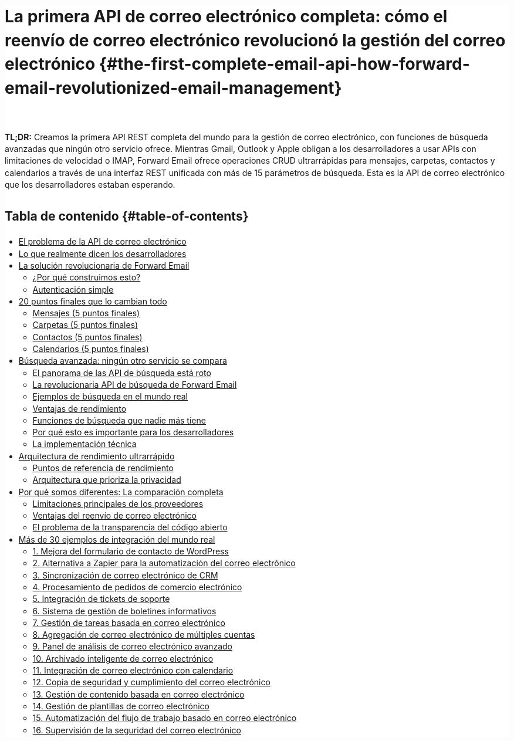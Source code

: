 # La primera API de correo electrónico completa: cómo el reenvío de correo electrónico revolucionó la gestión del correo electrónico {#the-first-complete-email-api-how-forward-email-revolutionized-email-management}

<img loading="lazy" src="/img/articles/complete-email-api.webp" alt="" class="rounded-lg" />

<p class="lead mt-3">
<strong>TL;DR:</strong> Creamos la primera API REST completa del mundo para la gestión de correo electrónico, con funciones de búsqueda avanzadas que ningún otro servicio ofrece. Mientras Gmail, Outlook y Apple obligan a los desarrolladores a usar APIs con limitaciones de velocidad o IMAP, Forward Email ofrece operaciones CRUD ultrarrápidas para mensajes, carpetas, contactos y calendarios a través de una interfaz REST unificada con más de 15 parámetros de búsqueda. Esta es la API de correo electrónico que los desarrolladores estaban esperando.
</p>

## Tabla de contenido {#table-of-contents}

* [El problema de la API de correo electrónico](#the-email-api-problem)
* [Lo que realmente dicen los desarrolladores](#what-developers-are-actually-saying)
* [La solución revolucionaria de Forward Email](#forward-emails-revolutionary-solution)
  * [¿Por qué construimos esto?](#why-we-built-this)
  * [Autenticación simple](#simple-authentication)
* [20 puntos finales que lo cambian todo](#20-endpoints-that-change-everything)
  * [Mensajes (5 puntos finales)](#messages-5-endpoints)
  * [Carpetas (5 puntos finales)](#folders-5-endpoints)
  * [Contactos (5 puntos finales)](#contacts-5-endpoints)
  * [Calendarios (5 puntos finales)](#calendars-5-endpoints)
* [Búsqueda avanzada: ningún otro servicio se compara](#advanced-search-no-other-service-compares)
  * [El panorama de las API de búsqueda está roto](#the-search-api-landscape-is-broken)
  * [La revolucionaria API de búsqueda de Forward Email](#forward-emails-revolutionary-search-api)
  * [Ejemplos de búsqueda en el mundo real](#real-world-search-examples)
  * [Ventajas de rendimiento](#performance-advantages)
  * [Funciones de búsqueda que nadie más tiene](#search-features-no-one-else-has)
  * [Por qué esto es importante para los desarrolladores](#why-this-matters-for-developers)
  * [La implementación técnica](#the-technical-implementation)
* [Arquitectura de rendimiento ultrarrápido](#blazing-fast-performance-architecture)
  * [Puntos de referencia de rendimiento](#performance-benchmarks)
  * [Arquitectura que prioriza la privacidad](#privacy-first-architecture)
* [Por qué somos diferentes: La comparación completa](#why-were-different-the-complete-comparison)
  * [Limitaciones principales de los proveedores](#major-provider-limitations)
  * [Ventajas del reenvío de correo electrónico](#forward-email-advantages)
  * [El problema de la transparencia del código abierto](#the-open-source-transparency-problem)
* [Más de 30 ejemplos de integración del mundo real](#30-real-world-integration-examples)
  * [1. Mejora del formulario de contacto de WordPress](#1-wordpress-contact-form-enhancement)
  * [2. Alternativa a Zapier para la automatización del correo electrónico](#2-zapier-alternative-for-email-automation)
  * [3. Sincronización de correo electrónico de CRM](#3-crm-email-synchronization)
  * [4. Procesamiento de pedidos de comercio electrónico](#4-e-commerce-order-processing)
  * [5. Integración de tickets de soporte](#5-support-ticket-integration)
  * [6. Sistema de gestión de boletines informativos](#6-newsletter-management-system)
  * [7. Gestión de tareas basada en correo electrónico](#7-email-based-task-management)
  * [8. Agregación de correo electrónico de múltiples cuentas](#8-multi-account-email-aggregation)
  * [9. Panel de análisis de correo electrónico avanzado](#9-advanced-email-analytics-dashboard)
  * [10. Archivado inteligente de correo electrónico](#10-smart-email-archiving)
  * [11. Integración de correo electrónico con calendario](#11-email-to-calendar-integration)
  * [12. Copia de seguridad y cumplimiento del correo electrónico](#12-email-backup-and-compliance)
  * [13. Gestión de contenido basada en correo electrónico](#13-email-based-content-management)
  * [14. Gestión de plantillas de correo electrónico](#14-email-template-management)
  * [15. Automatización del flujo de trabajo basado en correo electrónico](#15-email-based-workflow-automation)
  * [16. Supervisión de la seguridad del correo electrónico](#16-email-security-monitoring)
